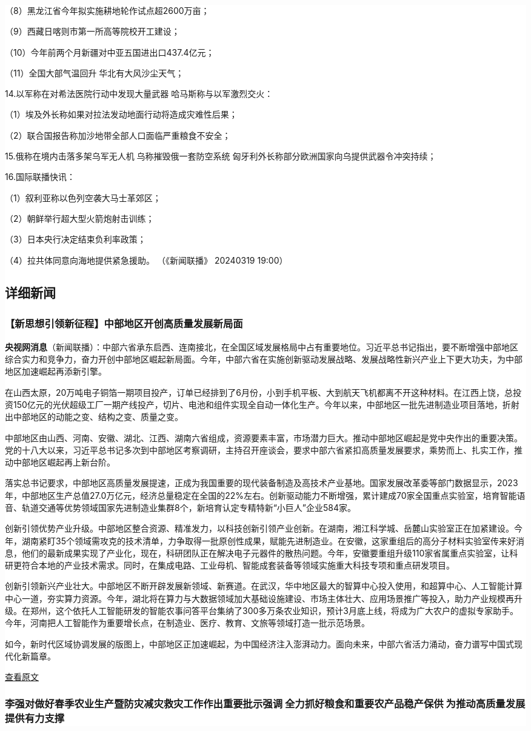 
（8）黑龙江省今年拟实施耕地轮作试点超2600万亩；


（9）西藏日喀则市第一所高等院校开工建设；


（10）今年前两个月新疆对中亚五国进出口437.4亿元；


（11）全国大部气温回升 华北有大风沙尘天气；


14.以军称在对希法医院行动中发现大量武器 哈马斯称与以军激烈交火：


（1）埃及外长称如果对拉法发动地面行动将造成灾难性后果；


（2）联合国报告称加沙地带全部人口面临严重粮食不安全；


15.俄称在境内击落多架乌军无人机 乌称摧毁俄一套防空系统 匈牙利外长称部分欧洲国家向乌提供武器令冲突持续；


16.国际联播快讯：


（1）叙利亚称以色列空袭大马士革郊区；


（2）朝鲜举行超大型火箭炮射击训练；


（3）日本央行决定结束负利率政策；


（4）拉共体同意向海地提供紧急援助。
（《新闻联播》 20240319 19:00）

## 详细新闻

### 【新思想引领新征程】中部地区开创高质量发展新局面

<p><strong>央视网消息</strong>（新闻联播）：中部六省承东启西、连南接北，在全国区域发展格局中占有重要地位。习近平总书记指出，要不断增强中部地区综合实力和竞争力，奋力开创中部地区崛起新局面。今年，中部六省在实施创新驱动发展战略、发展战略性新兴产业上下更大功夫，为中部地区加速崛起再添新引擎。</p><p>在山西太原，20万吨电子铜箔一期项目投产，订单已经排到了6月份，小到手机平板、大到航天飞机都离不开这种材料。在江西上饶，总投资150亿元的光伏超级工厂一期产线投产，切片、电池和组件实现全自动一体化生产。今年以来，中部地区一批先进制造业项目落地，折射出中部地区的动能之变、结构之变、质量之变。</p><p>中部地区由山西、河南、安徽、湖北、江西、湖南六省组成，资源要素丰富，市场潜力巨大。推动中部地区崛起是党中央作出的重要决策。党的十八大以来，习近平总书记多次到中部地区考察调研，主持召开座谈会，要求中部六省紧扣高质量发展要求，乘势而上、扎实工作，推动中部地区崛起再上新台阶。&nbsp;</p><p>落实总书记要求，中部地区高质量发展提速，正成为我国重要的现代装备制造及高技术产业基地。国家发展改革委等部门数据显示，2023年，中部地区生产总值27.0万亿元，经济总量稳定在全国的22%左右。创新驱动能力不断增强，累计建成70家全国重点实验室，培育智能语音、轨道交通等优势领域国家先进制造业集群8个，新培育认定专精特新“小巨人”企业584家。</p><p>创新引领优势产业升级。中部地区整合资源、精准发力，以科技创新引领产业创新。在湖南，湘江科学城、岳麓山实验室正在加紧建设。今年，湖南紧盯35个领域需攻克的技术清单，力争取得一批原创性成果，赋能先进制造业。在安徽，这家重组后的高分子材料实验室传来好消息，他们的最新成果实现了产业化，现在，科研团队正在解决电子元器件的散热问题。今年，安徽要重组升级110家省属重点实验室，让科研更符合本地的产业技术需求。同时，在集成电路、工业母机、智能成套装备等领域实施重大科技专项和重点研发项目。</p><p>创新引领新兴产业壮大。中部地区不断开辟发展新领域、新赛道。在武汉，华中地区最大的智算中心投入使用，和超算中心、人工智能计算中心一道，夯实算力资源。今年，湖北将在算力与大数据领域加大基础设施建设、市场主体壮大、应用场景推广等投入，助力产业规模再升级。在郑州，这个依托人工智能研发的智能农事问答平台集纳了300多万条农业知识，预计3月底上线，将成为广大农户的虚拟专家助手。今年，河南把人工智能作为重要增长点，在制造业、医疗、教育、文旅等领域打造一批示范场景。</p><p>如今，新时代区域协调发展的版图上，中部地区正加速崛起，为中国经济注入澎湃动力。面向未来，中部六省活力涌动，奋力谱写中国式现代化新篇章。</p>

[查看原文](https://tv.cctv.com/2024/03/19/VIDEemYtaEhIGeZ9E3rqf2Lg240319.shtml)

### 李强对做好春季农业生产暨防灾减灾救灾工作作出重要批示强调 全力抓好粮食和重要农产品稳产保供 为推动高质量发展提供有力支撑

